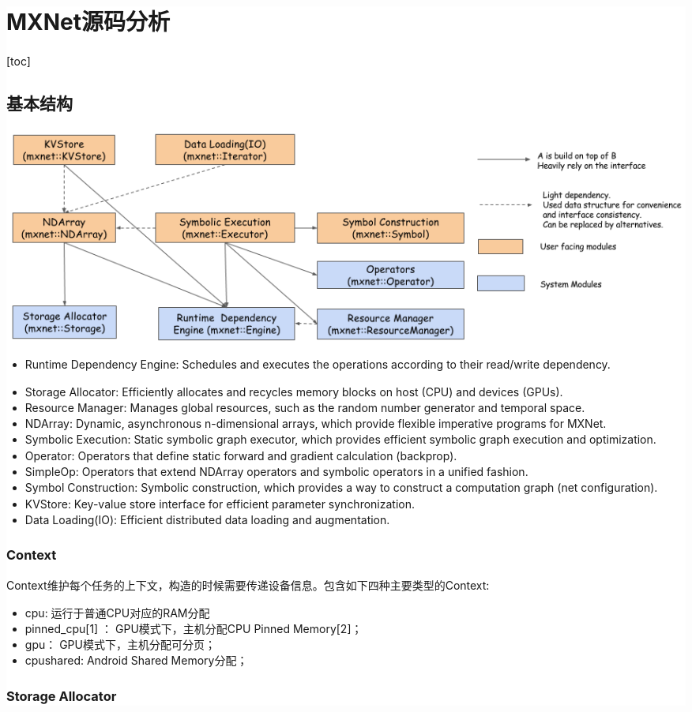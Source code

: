 # MXNet源码分析

[toc]



## 基本结构

![System Overview](./chapter2/overview.png)

* Runtime Dependency Engine: Schedules and executes the operations according to their read/write dependency.

- Storage Allocator: Efficiently allocates and recycles memory blocks on host (CPU) and devices (GPUs).
- Resource Manager: Manages global resources, such as the random number generator and temporal space.
- NDArray: Dynamic, asynchronous n-dimensional arrays, which provide flexible imperative programs for MXNet.
- Symbolic Execution: Static symbolic graph executor, which provides efficient symbolic graph execution and optimization.
- Operator: Operators that define static forward and gradient calculation (backprop).
- SimpleOp: Operators that extend NDArray operators and symbolic operators in a unified fashion.
- Symbol Construction: Symbolic construction, which provides a way to construct a computation graph (net configuration).
- KVStore: Key-value store interface for efficient parameter synchronization.
- Data Loading(IO): Efficient distributed data loading and augmentation.

### Context

​	Context维护每个任务的上下文，构造的时候需要传递设备信息。包含如下四种主要类型的Context:

* cpu:  运行于普通CPU对应的RAM分配
* pinned_cpu[1] ： GPU模式下，主机分配CPU Pinned Memory[2]；
* gpu： GPU模式下，主机分配可分页；
* cpushared:  Android Shared Memory分配；

### Storage Allocator
